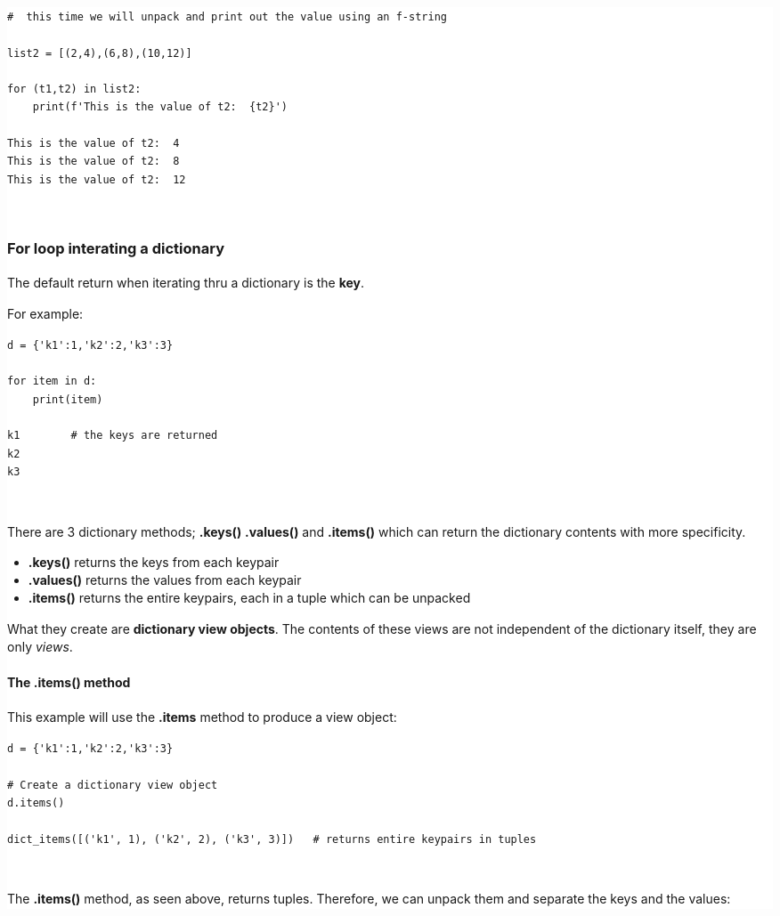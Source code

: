 
    #  this time we will unpack and print out the value using an f-string

    list2 = [(2,4),(6,8),(10,12)]

    for (t1,t2) in list2:
        print(f'This is the value of t2:  {t2}')

    This is the value of t2:  4
    This is the value of t2:  8
    This is the value of t2:  12

</br>

### For loop interating a dictionary

The default return when iterating thru a dictionary is the **key**.

For example:

    d = {'k1':1,'k2':2,'k3':3}

    for item in d:
        print(item)

    k1        # the keys are returned
    k2
    k3

</br>

There are 3 dictionary methods;  **.keys()**  **.values()**  and **.items()**  which can return the dictionary contents with more specificity.

- **.keys()**   returns the keys from each keypair
- **.values()**   returns the values from each keypair
- **.items()**   returns the entire keypairs, each in a tuple which can be unpacked

What they create are **dictionary view objects**. The contents of these views are not independent of the dictionary itself, they are only _views_.

#### The .items() method

This example will use the **.items** method to produce a view object:

    d = {'k1':1,'k2':2,'k3':3}

    # Create a dictionary view object
    d.items()

    dict_items([('k1', 1), ('k2', 2), ('k3', 3)])   # returns entire keypairs in tuples

</br>

The **.items()** method, as seen above, returns tuples. Therefore, we can unpack them and separate the keys and the values:
